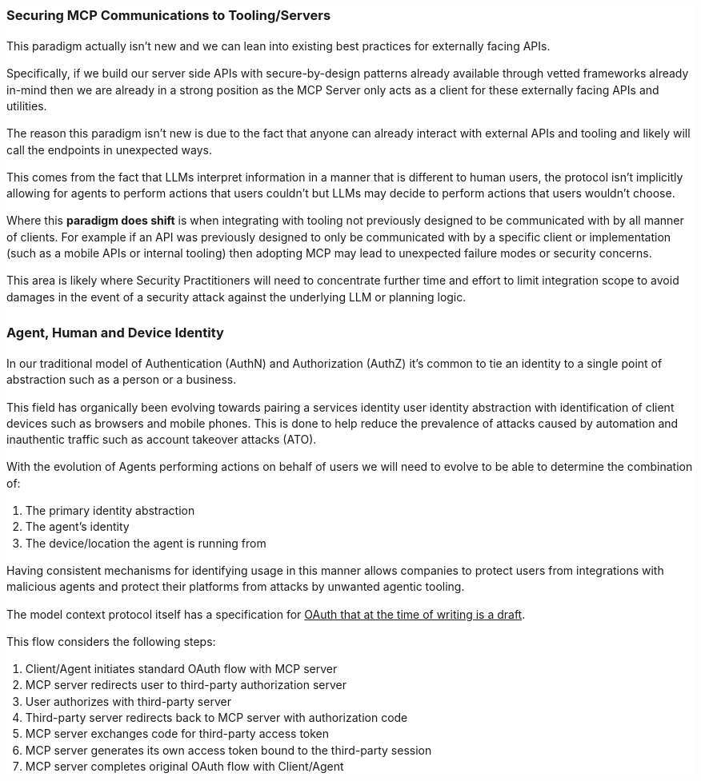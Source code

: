 ### Securing MCP Communications to Tooling/Servers

This paradigm actually isn’t new and we can lean into existing best practices for externally facing APIs. 

Specifically, if we build our server side APIs with secure-by-design patterns already available through vetted frameworks already in-mind then we are already in a strong position as the MCP Server only acts as a client for these externally facing APIs and utilities.

The reason this paradigm isn’t new is due to the fact that anyone can already interact with external APIs and tooling and likely will call the endpoints in unexpected ways. 

This comes from the fact that LLMs interpret information in a manner that is different to human users, the protocol isn’t implicitly allowing for agents to perform actions that users couldn’t but LLMs may decide to perform actions that users wouldn’t choose.

Where this **paradigm does shift** is when integrating with tooling not previously designed to be communicated with by all manner of clients. For example if an API was previously designed to only be communicated with by a specific client or implementation (such as a mobile APIs or internal tooling) then adopting MCP may lead to unexpected failure modes or security concerns.

This area is likely where Security Practitioners will need to concentrate further time and effort to limit integration scope to avoid damages in the event of a security attack against the underlying LLM or planning logic.


### Agent, Human and Device Identity

In our traditional model of Authentication (AuthN) and Authorization (AuthZ) it’s common to tie an identity to a single point of abstraction such as a person or a business.

This field has organically been evolving towards pairing a services identity user identity abstraction with identification of client devices such as browsers and mobile phones. This is done to help reduce the prevalence of attacks caused by automation and inauthentic traffic such as account takeover attacks (ATO).

With the evolution of Agents performing actions on behalf of users we will need to evolve to be able to determine the combination of:

1. The primary identity abstraction
2. The agent’s identity
3. The device/location the agent is running from 

Having consistent mechanisms for identifying usage in this manner allows companies to protect users from integrations with malicious agents and protect their platforms from attacks by unwanted agentic tooling.

The model context protocol itself has a specification for [OAuth that at the time of writing is a draft](https://spec.modelcontextprotocol.io/specification/draft/basic/authorization/). 

This flow considers the following steps:

1. Client/Agent initiates standard OAuth flow with MCP server
2. MCP server redirects user to third-party authorization server
3. User authorizes with third-party server
4. Third-party server redirects back to MCP server with authorization code
5. MCP server exchanges code for third-party access token
6. MCP server generates its own access token bound to the third-party session
7. MCP server completes original OAuth flow with Client/Agent
